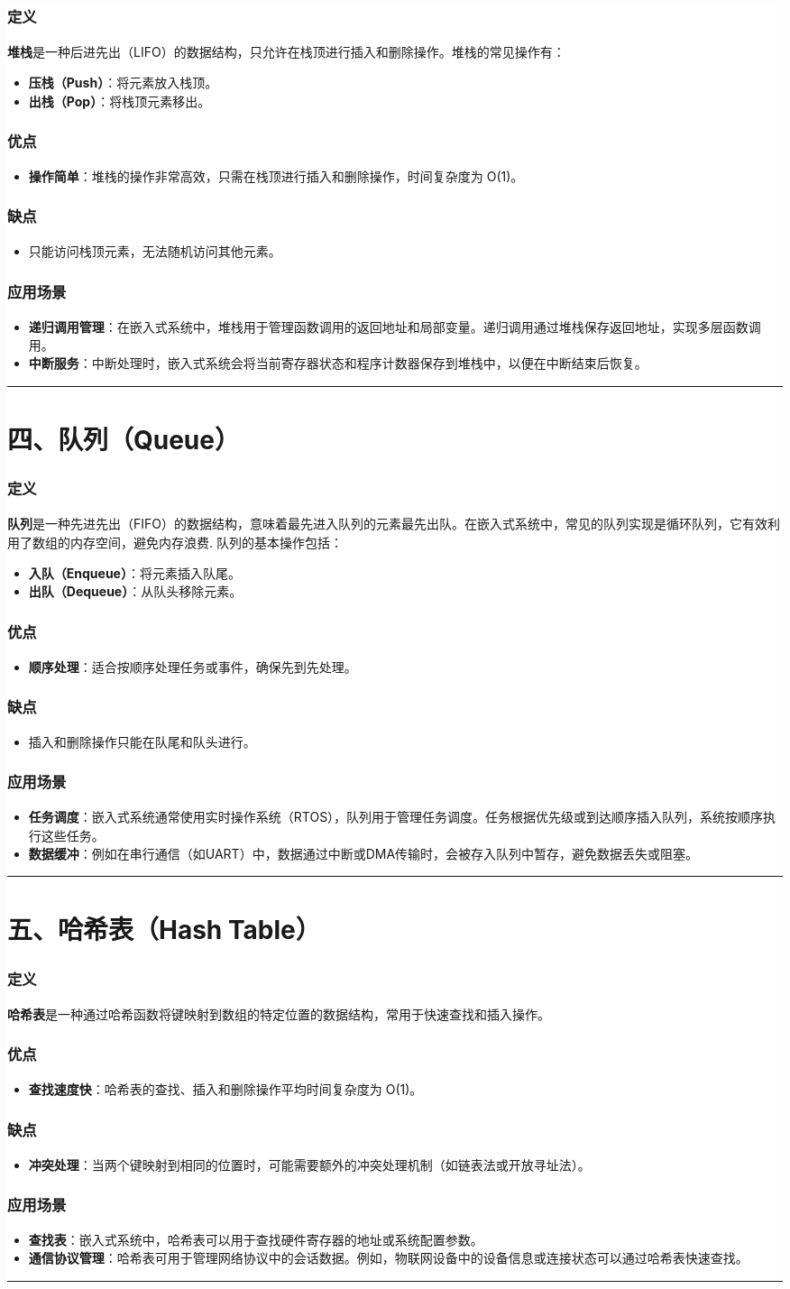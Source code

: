 ### 定义
**堆栈**是一种后进先出（LIFO）的数据结构，只允许在栈顶进行插入和删除操作。堆栈的常见操作有：

- **压栈（Push）**：将元素放入栈顶。
- **出栈（Pop）**：将栈顶元素移出。
### 优点
- **操作简单**：堆栈的操作非常高效，只需在栈顶进行插入和删除操作，时间复杂度为 O(1)。
### 缺点
- 只能访问栈顶元素，无法随机访问其他元素。
### 应用场景
- **递归调用管理**：在嵌入式系统中，堆栈用于管理函数调用的返回地址和局部变量。递归调用通过堆栈保存返回地址，实现多层函数调用。
- **中断服务**：中断处理时，嵌入式系统会将当前寄存器状态和程序计数器保存到堆栈中，以便在中断结束后恢复。

---
# 四、队列（Queue）

### 定义
**队列**是一种先进先出（FIFO）的数据结构，意味着最先进入队列的元素最先出队。在嵌入式系统中，常见的队列实现是循环队列，它有效利用了数组的内存空间，避免内存浪费.
队列的基本操作包括：

- **入队（Enqueue）**：将元素插入队尾。
- **出队（Dequeue）**：从队头移除元素。
### 优点
- **顺序处理**：适合按顺序处理任务或事件，确保先到先处理。
### 缺点
- 插入和删除操作只能在队尾和队头进行。
### 应用场景
- **任务调度**：嵌入式系统通常使用实时操作系统（RTOS），队列用于管理任务调度。任务根据优先级或到达顺序插入队列，系统按顺序执行这些任务。
- **数据缓冲**：例如在串行通信（如UART）中，数据通过中断或DMA传输时，会被存入队列中暂存，避免数据丢失或阻塞。

---

# 五、哈希表（Hash Table）

### 定义
**哈希表**是一种通过哈希函数将键映射到数组的特定位置的数据结构，常用于快速查找和插入操作。
### 优点
- **查找速度快**：哈希表的查找、插入和删除操作平均时间复杂度为 O(1)。
### 缺点
- **冲突处理**：当两个键映射到相同的位置时，可能需要额外的冲突处理机制（如链表法或开放寻址法）。
### 应用场景
- **查找表**：嵌入式系统中，哈希表可以用于查找硬件寄存器的地址或系统配置参数。
- **通信协议管理**：哈希表可用于管理网络协议中的会话数据。例如，物联网设备中的设备信息或连接状态可以通过哈希表快速查找。

---